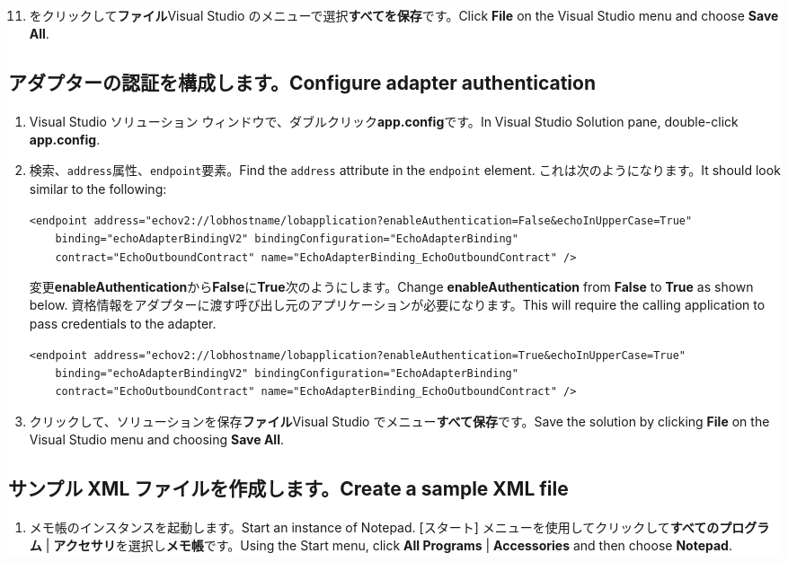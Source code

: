 11. <span data-ttu-id="16c5c-152">をクリックして**ファイル**Visual Studio のメニューで選択**すべてを保存**です。</span><span class="sxs-lookup"><span data-stu-id="16c5c-152">Click **File** on the Visual Studio menu and choose **Save All**.</span></span>  
  
## <a name="configure-adapter-authentication"></a><span data-ttu-id="16c5c-153">アダプターの認証を構成します。</span><span class="sxs-lookup"><span data-stu-id="16c5c-153">Configure adapter authentication</span></span>  
  
1.  <span data-ttu-id="16c5c-154">Visual Studio ソリューション ウィンドウで、ダブルクリック**app.config**です。</span><span class="sxs-lookup"><span data-stu-id="16c5c-154">In Visual Studio Solution pane, double-click **app.config**.</span></span>  
  
2.  <span data-ttu-id="16c5c-155">検索、`address`属性、`endpoint`要素。</span><span class="sxs-lookup"><span data-stu-id="16c5c-155">Find the `address` attribute in the `endpoint` element.</span></span> <span data-ttu-id="16c5c-156">これは次のようになります。</span><span class="sxs-lookup"><span data-stu-id="16c5c-156">It should look similar to the following:</span></span>  
  
    ```  
    <endpoint address="echov2://lobhostname/lobapplication?enableAuthentication=False&echoInUpperCase=True"  
        binding="echoAdapterBindingV2" bindingConfiguration="EchoAdapterBinding"  
        contract="EchoOutboundContract" name="EchoAdapterBinding_EchoOutboundContract" />  
    ```  
  
     <span data-ttu-id="16c5c-157">変更**enableAuthentication**から**False**に**True**次のようにします。</span><span class="sxs-lookup"><span data-stu-id="16c5c-157">Change **enableAuthentication** from **False** to **True** as shown below.</span></span> <span data-ttu-id="16c5c-158">資格情報をアダプターに渡す呼び出し元のアプリケーションが必要になります。</span><span class="sxs-lookup"><span data-stu-id="16c5c-158">This will require the calling application to pass credentials to the adapter.</span></span>  
  
    ```  
    <endpoint address="echov2://lobhostname/lobapplication?enableAuthentication=True&echoInUpperCase=True"  
        binding="echoAdapterBindingV2" bindingConfiguration="EchoAdapterBinding"  
        contract="EchoOutboundContract" name="EchoAdapterBinding_EchoOutboundContract" />  
    ```  
  
3.  <span data-ttu-id="16c5c-159">クリックして、ソリューションを保存**ファイル**Visual Studio でメニュー**すべて保存**です。</span><span class="sxs-lookup"><span data-stu-id="16c5c-159">Save the solution by clicking **File** on the Visual Studio menu and choosing **Save All**.</span></span>  
  
## <a name="create-a-sample-xml-file"></a><span data-ttu-id="16c5c-160">サンプル XML ファイルを作成します。</span><span class="sxs-lookup"><span data-stu-id="16c5c-160">Create a sample XML file</span></span>  
  
1.  <span data-ttu-id="16c5c-161">メモ帳のインスタンスを起動します。</span><span class="sxs-lookup"><span data-stu-id="16c5c-161">Start an instance of Notepad.</span></span> <span data-ttu-id="16c5c-162">[スタート] メニューを使用してクリックして**すべてのプログラム** &#124; **アクセサリ**を選択し**メモ帳**です。</span><span class="sxs-lookup"><span data-stu-id="16c5c-162">Using the Start menu, click **All Programs** &#124; **Accessories** and then choose **Notepad**.</span></span>  
  